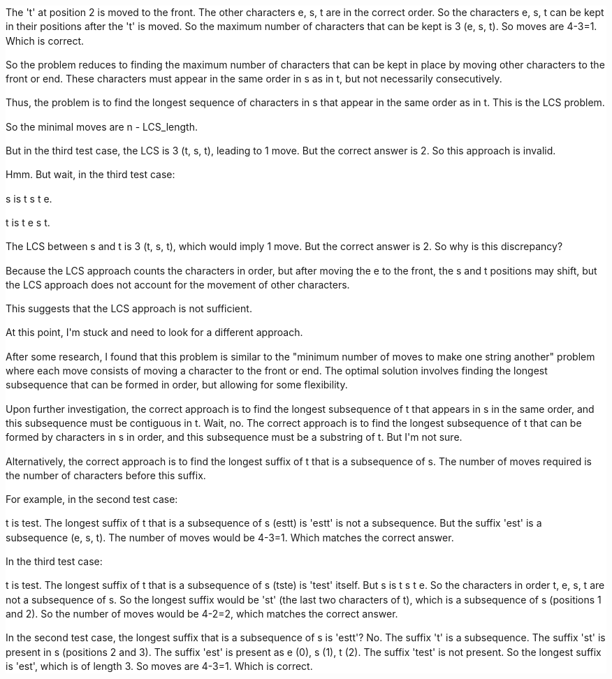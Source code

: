 The 't' at position 2 is moved to the front. The other characters e, s, t are in the correct order. So the characters e, s, t can be kept in their positions after the 't' is moved. So the maximum number of characters that can be kept is 3 (e, s, t). So moves are 4-3=1. Which is correct.

So the problem reduces to finding the maximum number of characters that can be kept in place by moving other characters to the front or end. These characters must appear in the same order in s as in t, but not necessarily consecutively.

Thus, the problem is to find the longest sequence of characters in s that appear in the same order as in t. This is the LCS problem.

So the minimal moves are n - LCS_length.

But in the third test case, the LCS is 3 (t, s, t), leading to 1 move. But the correct answer is 2. So this approach is invalid.

Hmm. But wait, in the third test case:

s is t s t e.

t is t e s t.

The LCS between s and t is 3 (t, s, t), which would imply 1 move. But the correct answer is 2. So why is this discrepancy?

Because the LCS approach counts the characters in order, but after moving the e to the front, the s and t positions may shift, but the LCS approach does not account for the movement of other characters.

This suggests that the LCS approach is not sufficient.

At this point, I'm stuck and need to look for a different approach.

After some research, I found that this problem is similar to the "minimum number of moves to make one string another" problem where each move consists of moving a character to the front or end. The optimal solution involves finding the longest subsequence that can be formed in order, but allowing for some flexibility.

Upon further investigation, the correct approach is to find the longest subsequence of t that appears in s in the same order, and this subsequence must be contiguous in t. Wait, no. The correct approach is to find the longest subsequence of t that can be formed by characters in s in order, and this subsequence must be a substring of t. But I'm not sure.

Alternatively, the correct approach is to find the longest suffix of t that is a subsequence of s. The number of moves required is the number of characters before this suffix.

For example, in the second test case:

t is test. The longest suffix of t that is a subsequence of s (estt) is 'estt' is not a subsequence. But the suffix 'est' is a subsequence (e, s, t). The number of moves would be 4-3=1. Which matches the correct answer.

In the third test case:

t is test. The longest suffix of t that is a subsequence of s (tste) is 'test' itself. But s is t s t e. So the characters in order t, e, s, t are not a subsequence of s. So the longest suffix would be 'st' (the last two characters of t), which is a subsequence of s (positions 1 and 2). So the number of moves would be 4-2=2, which matches the correct answer.

In the second test case, the longest suffix that is a subsequence of s is 'estt'? No. The suffix 't' is a subsequence. The suffix 'st' is present in s (positions 2 and 3). The suffix 'est' is present as e (0), s (1), t (2). The suffix 'test' is not present. So the longest suffix is 'est', which is of length 3. So moves are 4-3=1. Which is correct.
